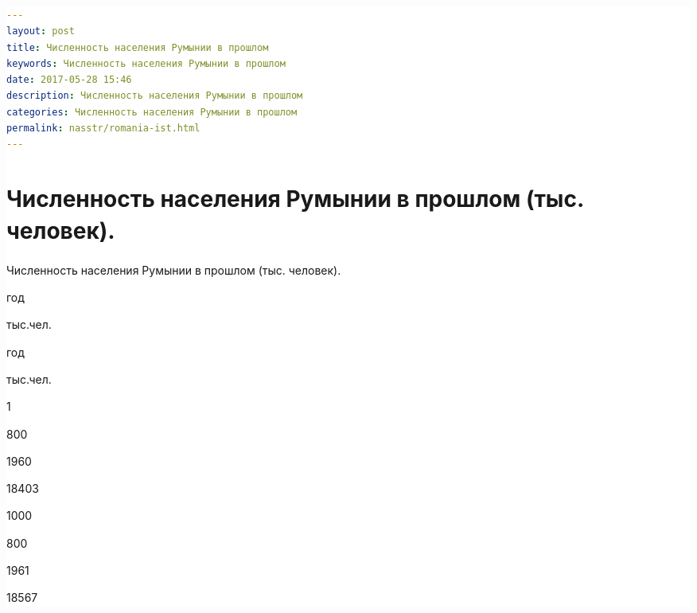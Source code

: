 ```yaml
---
layout: post
title: Численность населения Румынии в прошлом
keywords: Численность населения Румынии в прошлом
date: 2017-05-28 15:46
description: Численность населения Румынии в прошлом
categories: Численность населения Румынии в прошлом
permalink: nasstr/romania-ist.html
---
```


# Численность населения Румынии в прошлом (тыс. человек).



Численность населения Румынии в прошлом (тыс. человек).









год


тыс.чел.


год


тыс.чел.






1


800


1960


18403






1000


800


1961


18567
